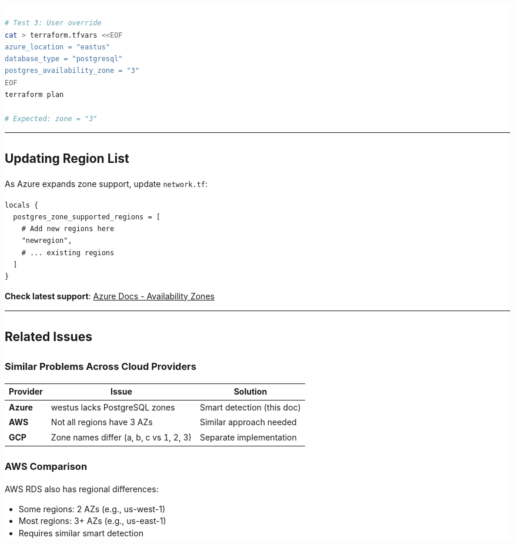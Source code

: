 ```bash

# Test 3: User override
cat > terraform.tfvars <<EOF
azure_location = "eastus"
database_type = "postgresql"
postgres_availability_zone = "3"
EOF
terraform plan

# Expected: zone = "3"
```

---

## Updating Region List

As Azure expands zone support, update `network.tf`:

```hcl
locals {
  postgres_zone_supported_regions = [
    # Add new regions here
    "newregion",
    # ... existing regions
  ]
}
```

**Check latest support**: [Azure Docs - Availability Zones](https://learn.microsoft.com/en-us/azure/reliability/availability-zones-service-support)

---

## Related Issues

### Similar Problems Across Cloud Providers

| Provider | Issue | Solution |
|----------|-------|----------|
| **Azure** | westus lacks PostgreSQL zones | Smart detection (this doc) |
| **AWS** | Not all regions have 3 AZs | Similar approach needed |
| **GCP** | Zone names differ (a, b, c vs 1, 2, 3) | Separate implementation |

### AWS Comparison

AWS RDS also has regional differences:
- Some regions: 2 AZs (e.g., us-west-1)
- Most regions: 3+ AZs (e.g., us-east-1)
- Requires similar smart detection
